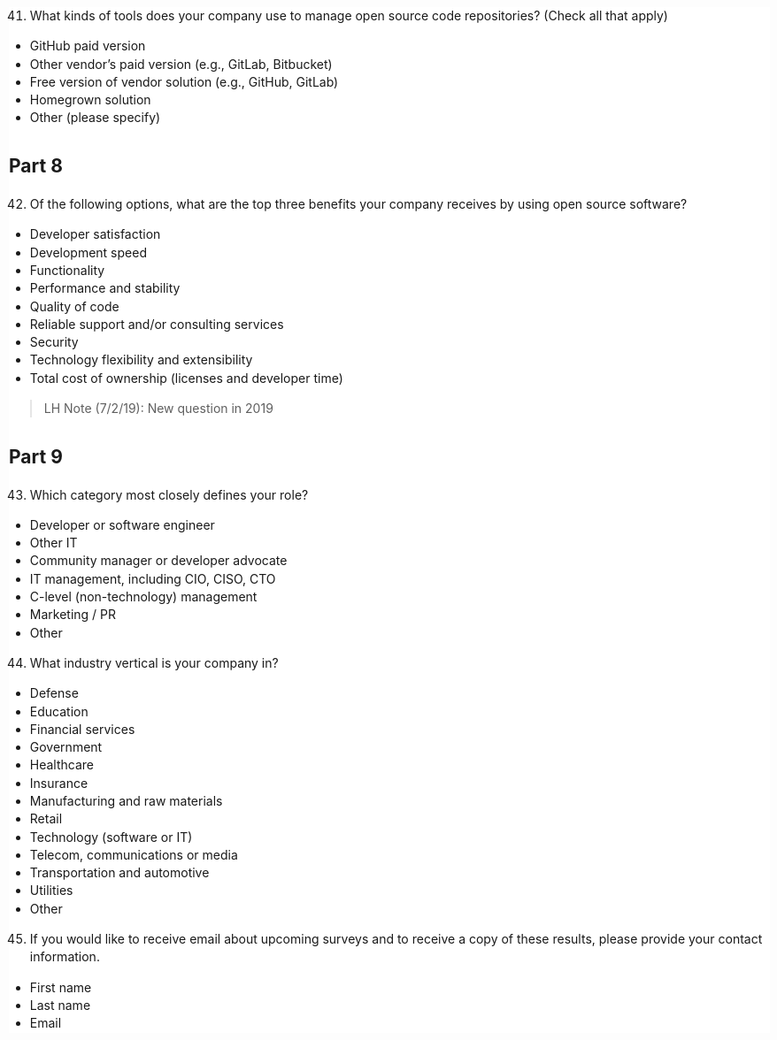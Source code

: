 41. What kinds of tools does your company use to manage open source code repositories? (Check all that apply)
* GitHub paid version
* Other vendor’s paid version (e.g., GitLab, Bitbucket)
* Free version of vendor solution (e.g., GitHub, GitLab)
* Homegrown solution
* Other (please specify)

## Part 8
42. Of the following options, what are the top three benefits your company receives by using open source software?
* Developer satisfaction
* Development speed
* Functionality
* Performance and stability 
* Quality of code
* Reliable support and/or consulting services
* Security
* Technology flexibility and extensibility
* Total cost of ownership (licenses and developer time)
>LH Note (7/2/19): New question in 2019

## Part 9
43. Which category most closely defines your role?
* Developer or software engineer
* Other IT
* Community manager or developer advocate
* IT management, including CIO, CISO, CTO
* C-level (non-technology) management
* Marketing / PR
* Other

44. What industry vertical is your company in?
* Defense
* Education
* Financial services
* Government
* Healthcare
* Insurance
* Manufacturing and raw materials
* Retail
* Technology (software or IT)
* Telecom, communications or media
* Transportation and automotive
* Utilities
* Other

45. If you would like to receive email about upcoming surveys and to receive a copy of these results, please provide your contact information.
* First name
* Last name
* Email
